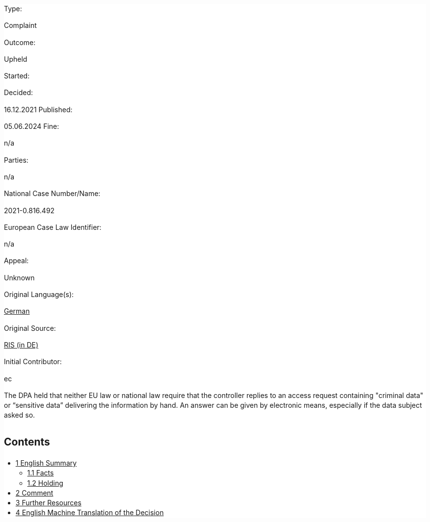 Type:

Complaint

Outcome:

Upheld

Started:

Decided:

16.12.2021 Published:

05.06.2024 Fine:

n/a

Parties:

n/a

National Case Number/Name:

2021-0.816.492

European Case Law Identifier:

n/a

Appeal:

Unknown  

Original Language(s):

[German](/index.php?title=Category:German "Category:German")

Original Source:

[RIS (in DE)](https://www.ris.bka.gv.at/Dokument.wxe?ResultFunctionToken=144f16e5-47ab-4079-ab75-014018609e5d&Position=1&SkipToDocumentPage=True&Abfrage=Dsk&Entscheidungsart=Undefined&Organ=Undefined&SucheNachRechtssatz=True&SucheNachText=True&GZ=&VonDatum=01.01.1990&BisDatum=&Norm=&ImRisSeitVonDatum=&ImRisSeitBisDatum=&ImRisSeit=EinerWoche&ResultPageSize=100&Suchworte=DSGVO&Dokumentnummer=DSBT_20211216_2021_0_816_492_00)

Initial Contributor:

ec

The DPA held that neither EU law or national law require that the controller replies to an access request containing "criminal data" or “sensitive data” delivering the information by hand. An answer can be given by electronic means, especially if the data subject asked so.

## Contents

*   [1 English Summary](#English_Summary)
    *   [1.1 Facts](#Facts)
    *   [1.2 Holding](#Holding)
*   [2 Comment](#Comment)
*   [3 Further Resources](#Further_Resources)
*   [4 English Machine Translation of the Decision](#English_Machine_Translation_of_the_Decision)
